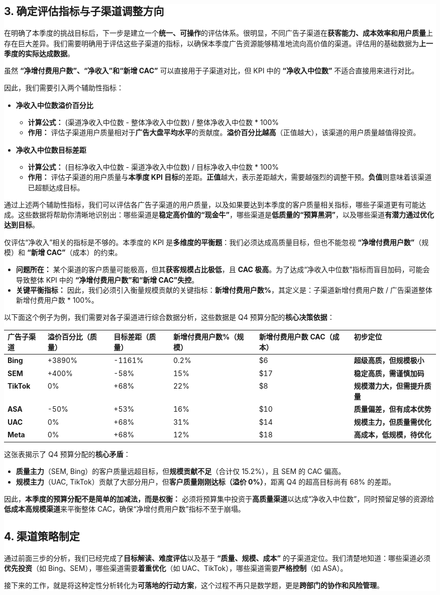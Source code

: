 ## 3. 确定评估指标与子渠道调整方向

在明确了本季度的挑战目标后，下一步是建立一个**统一、可操作**的评估体系。很明显，不同广告子渠道在**获客能力、成本效率和用户质量**上存在巨大差异。我们需要明确用于评估这些子渠道的指标，以确保本季度广告资源能够精准地流向高价值的渠道。评估用的基础数据为**上一季度的实际达成数据**。

虽然 **“净增付费用户数”、“净收入”和“新增 CAC”** 可以直接用于子渠道对比，但 KPI 中的 **“净收入中位数”** 不适合直接用来进行对比。

因此，我们需要引入两个辅助性指标：

* **净收入中位数溢价百分比**
    * **计算公式：** (渠道净收入中位数 - 整体净收入中位数) / 整体净收入中位数 * 100%
    * **作用：** 评估子渠道用户质量相对于**广告大盘平均水平**的贡献度。**溢价百分比越高**（正值越大），该渠道的用户质量越值得投资。

* **净收入中位数目标差距**
    * **计算公式：** (目标净收入中位数 - 渠道净收入中位数) / 目标净收入中位数 * 100%
    * **作用：** 评估子渠道的用户质量与**本季度 KPI 目标**的差距。**正值**越大，表示差距越大，需要越强烈的调整干预。**负值**则意味着该渠道已超额达成目标。

通过上述两个辅助性指标，我们可以评估各广告子渠道的用户质量，以及如果要达到本季度的客户质量相关指标，哪些子渠道更有可能达成。这些数据将帮助你清晰地识别出：哪些渠道是**稳定高价值的“现金牛”**，哪些渠道是**低质量的“预算黑洞”**，以及哪些渠道**有潜力通过优化达到目标**。

仅评估“净收入”相关的指标是不够的。本季度的 KPI 是**多维度的平衡题**：我们必须达成高质量目标，但也不能忽视 **“净增付费用户数”**（规模）和 **“新增 CAC”**（成本）的约束。


* **问题所在：** 某个渠道的客户质量可能极高，但其**获客规模占比极低**，且 **CAC 极高**。为了达成“净收入中位数”指标而盲目加码，可能会导致整体 KPI 中的 **“净增付费用户数”和“新增 CAC”失控**。
* **关键平衡指标：** 因此，我们必须引入衡量规模贡献的关键指标：**新增付费用户数%**，其定义是：子渠道新增付费用户数 / 广告渠道整体新增付费用户数 * 100%。

以下面这个例子为例，我们需要对各子渠道进行综合数据分析，这些数据是 Q4 预算分配的**核心决策依据**：

| 广告子渠道 | 溢价百分比（质量） | 目标差距（质量） | 新增付费用户数%（规模） | 新增付费用户数 CAC（成本） | **初步定位** |
| :--- | :--- | :--- | :--- | :--- | :--- |
| **Bing** | +3890% | -1161% | 0.2% | $6 | **超级高质，但规模极小** |
| **SEM** | +400% | -58% | 15% | $17 | **稳定高质，需谨慎加码** |
| **TikTok** | 0% | +68% | 22% | $8 | **规模潜力大，但需提升质量** |
| **ASA** | -50% | +53% | 16% | $10 | **质量偏差，但有成本优势** |
| **UAC** | 0% | +68% | 31% | $14 | **规模主力，但质量需优化** |
| **Meta** | 0% | +68% | 12% | $18 | **高成本，低规模，待优化** |


这张表揭示了 Q4 预算分配的**核心矛盾**：

* **质量主力**（SEM, Bing）的客户质量远超目标，但**规模贡献不足**（合计仅 15.2%），且 SEM 的 CAC 偏高。
* **规模主力**（UAC, TikTok）贡献了大部分用户，但**客户质量刚刚达标（溢价 0%）**，距离 Q4 的超高目标尚有 68% 的差距。

因此，**本季度的预算分配不是简单的加减法，而是权衡：** 必须将预算集中投资于**高质量渠道**以达成“净收入中位数”，同时预留足够的资源给**低成本高规模渠道**来平衡整体 CAC，确保“净增付费用户数”指标不至于崩塌。

## 4. 渠道策略制定

通过前面三步的分析，我们已经完成了**目标解读、难度评估**以及基于 **“质量、规模、成本”** 的子渠道定位。我们清楚地知道：哪些渠道必须 **优先投资**（如 Bing、SEM），哪些渠道需要**着重优化**（如 UAC、TikTok），哪些渠道需要**严格控制**（如 ASA）。

接下来的工作，就是将这种定性分析转化为**可落地的行动方案**，这个过程不再只是数学题，更是**跨部门的协作和风险管理**。
